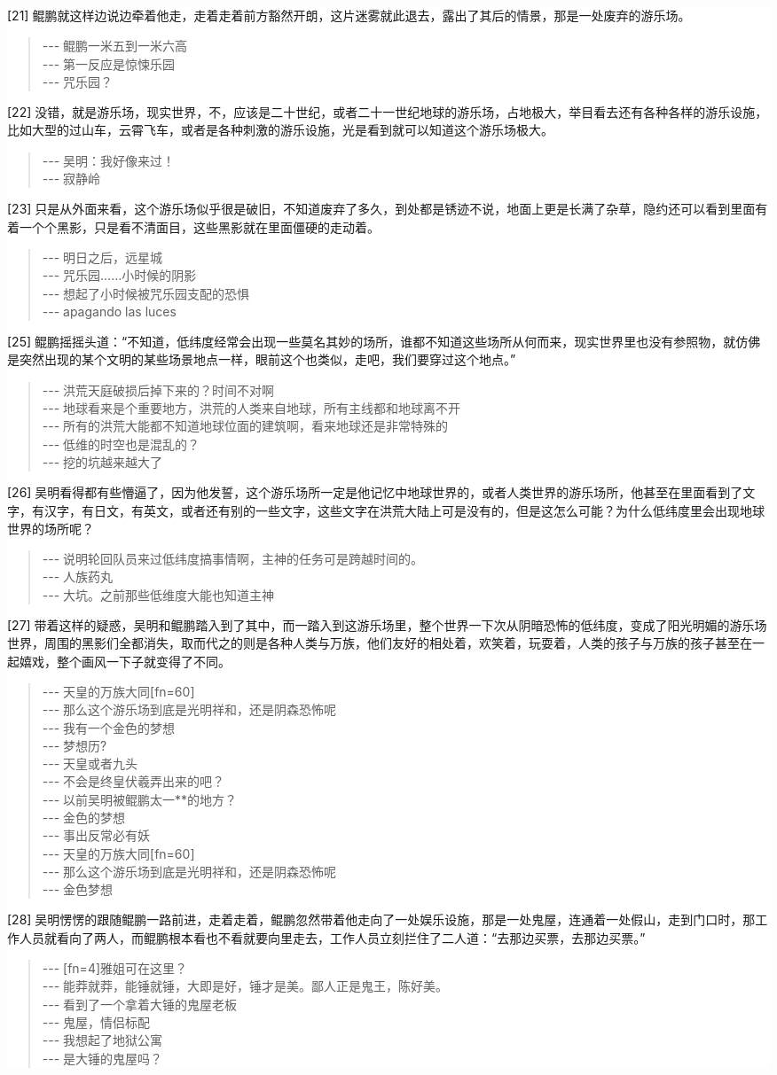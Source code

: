 [21] 鲲鹏就这样边说边牵着他走，走着走着前方豁然开朗，这片迷雾就此退去，露出了其后的情景，那是一处废弃的游乐场。
>--- 鲲鹏一米五到一米六高<br>
>--- 第一反应是惊悚乐园<br>
>--- 咒乐园？<br>

[22] 没错，就是游乐场，现实世界，不，应该是二十世纪，或者二十一世纪地球的游乐场，占地极大，举目看去还有各种各样的游乐设施，比如大型的过山车，云霄飞车，或者是各种刺激的游乐设施，光是看到就可以知道这个游乐场极大。
>--- 吴明：我好像来过！<br>
>--- 寂静岭<br>

[23] 只是从外面来看，这个游乐场似乎很是破旧，不知道废弃了多久，到处都是锈迹不说，地面上更是长满了杂草，隐约还可以看到里面有着一个个黑影，只是看不清面目，这些黑影就在里面僵硬的走动着。
>--- 明日之后，远星城<br>
>--- 咒乐园……小时候的阴影<br>
>--- 想起了小时候被咒乐园支配的恐惧<br>
>--- apagando las luces<br>

[25] 鲲鹏摇摇头道：“不知道，低纬度经常会出现一些莫名其妙的场所，谁都不知道这些场所从何而来，现实世界里也没有参照物，就仿佛是突然出现的某个文明的某些场景地点一样，眼前这个也类似，走吧，我们要穿过这个地点。”
>--- 洪荒天庭破损后掉下来的？时间不对啊<br>
>--- 地球看来是个重要地方，洪荒的人类来自地球，所有主线都和地球离不开<br>
>--- 所有的洪荒大能都不知道地球位面的建筑啊，看来地球还是非常特殊的<br>
>--- 低维的时空也是混乱的？<br>
>--- 挖的坑越来越大了<br>

[26] 吴明看得都有些懵逼了，因为他发誓，这个游乐场所一定是他记忆中地球世界的，或者人类世界的游乐场所，他甚至在里面看到了文字，有汉字，有日文，有英文，或者还有别的一些文字，这些文字在洪荒大陆上可是没有的，但是这怎么可能？为什么低纬度里会出现地球世界的场所呢？
>--- 说明轮回队员来过低纬度搞事情啊，主神的任务可是跨越时间的。<br>
>--- 人族药丸<br>
>--- 大坑。之前那些低维度大能也知道主神<br>

[27] 带着这样的疑惑，吴明和鲲鹏踏入到了其中，而一踏入到这游乐场里，整个世界一下次从阴暗恐怖的低纬度，变成了阳光明媚的游乐场世界，周围的黑影们全都消失，取而代之的则是各种人类与万族，他们友好的相处着，欢笑着，玩耍着，人类的孩子与万族的孩子甚至在一起嬉戏，整个画风一下子就变得了不同。
>--- 天皇的万族大同[fn=60]<br>
>--- 那么这个游乐场到底是光明祥和，还是阴森恐怖呢<br>
>--- 我有一个金色的梦想<br>
>--- 梦想历?<br>
>--- 天皇或者九头<br>
>--- 不会是终皇伏羲弄出来的吧？<br>
>--- 以前吴明被鲲鹏太一**的地方？<br>
>--- 金色的梦想<br>
>--- 事出反常必有妖<br>
>--- 天皇的万族大同[fn=60]<br>
>--- 那么这个游乐场到底是光明祥和，还是阴森恐怖呢<br>
>--- 金色梦想<br>

[28] 吴明愣愣的跟随鲲鹏一路前进，走着走着，鲲鹏忽然带着他走向了一处娱乐设施，那是一处鬼屋，连通着一处假山，走到门口时，那工作人员就看向了两人，而鲲鹏根本看也不看就要向里走去，工作人员立刻拦住了二人道：“去那边买票，去那边买票。”
>--- [fn=4]雅姐可在这里？<br>
>--- 能莽就莽，能锤就锤，大即是好，锤才是美。鄙人正是鬼王，陈好美。<br>
>--- 看到了一个拿着大锤的鬼屋老板<br>
>--- 鬼屋，情侣标配<br>
>--- 我想起了地狱公寓<br>
>--- 是大锤的鬼屋吗？<br>
